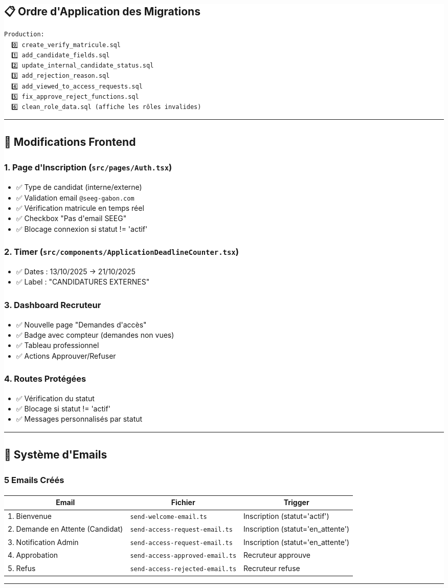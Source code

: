 ## 📋 Ordre d'Application des Migrations

```
Production:
  0️⃣ create_verify_matricule.sql
  1️⃣ add_candidate_fields.sql
  2️⃣ update_internal_candidate_status.sql
  3️⃣ add_rejection_reason.sql
  4️⃣ add_viewed_to_access_requests.sql
  5️⃣ fix_approve_reject_functions.sql
  6️⃣ clean_role_data.sql (affiche les rôles invalides)
```

---

## 🎨 Modifications Frontend

### **1. Page d'Inscription** (`src/pages/Auth.tsx`)
- ✅ Type de candidat (interne/externe)
- ✅ Validation email `@seeg-gabon.com`
- ✅ Vérification matricule en temps réel
- ✅ Checkbox "Pas d'email SEEG"
- ✅ Blocage connexion si statut != 'actif'

### **2. Timer** (`src/components/ApplicationDeadlineCounter.tsx`)
- ✅ Dates : 13/10/2025 → 21/10/2025
- ✅ Label : "CANDIDATURES EXTERNES"

### **3. Dashboard Recruteur**
- ✅ Nouvelle page "Demandes d'accès"
- ✅ Badge avec compteur (demandes non vues)
- ✅ Tableau professionnel
- ✅ Actions Approuver/Refuser

### **4. Routes Protégées**
- ✅ Vérification du statut
- ✅ Blocage si statut != 'actif'
- ✅ Messages personnalisés par statut

---

## 📧 Système d'Emails

### **5 Emails Créés**

| Email | Fichier | Trigger |
|-------|---------|---------|
| 1. Bienvenue | `send-welcome-email.ts` | Inscription (statut='actif') |
| 2. Demande en Attente (Candidat) | `send-access-request-email.ts` | Inscription (statut='en_attente') |
| 3. Notification Admin | `send-access-request-email.ts` | Inscription (statut='en_attente') |
| 4. Approbation | `send-access-approved-email.ts` | Recruteur approuve |
| 5. Refus | `send-access-rejected-email.ts` | Recruteur refuse |

---